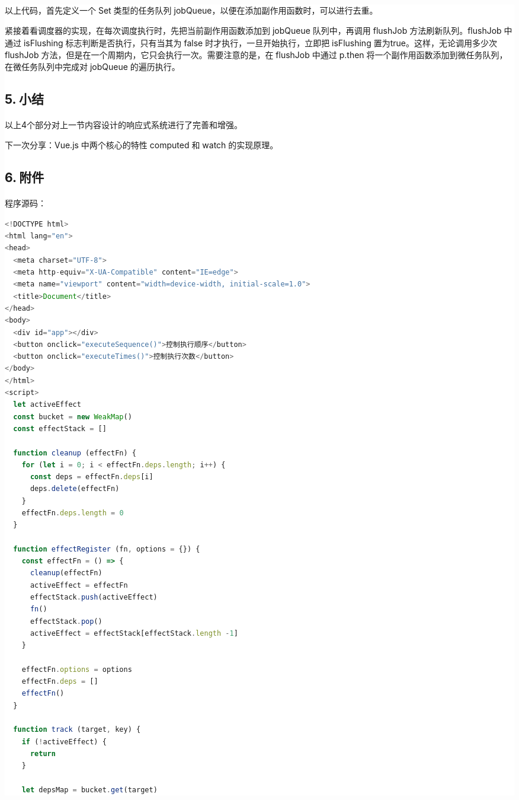 以上代码，首先定义一个 Set 类型的任务队列 jobQueue，以便在添加副作用函数时，可以进行去重。

紧接着看调度器的实现，在每次调度执行时，先把当前副作用函数添加到 jobQueue 队列中，再调用 flushJob 方法刷新队列。flushJob 中通过 isFlushing 标志判断是否执行，只有当其为 false 时才执行，一旦开始执行，立即把 isFlushing 置为true。这样，无论调用多少次 flushJob 方法，但是在一个周期内，它只会执行一次。需要注意的是，在 flushJob 中通过 p.then 将一个副作用函数添加到微任务队列，在微任务队列中完成对 jobQueue 的遍历执行。

## 5. 小结

以上4个部分对上一节内容设计的响应式系统进行了完善和增强。

下一次分享：Vue.js 中两个核心的特性 computed 和 watch 的实现原理。

##  6. 附件

程序源码：

```js
<!DOCTYPE html>
<html lang="en">
<head>
  <meta charset="UTF-8">
  <meta http-equiv="X-UA-Compatible" content="IE=edge">
  <meta name="viewport" content="width=device-width, initial-scale=1.0">
  <title>Document</title>
</head>
<body>
  <div id="app"></div>
  <button onclick="executeSequence()">控制执行顺序</button>
  <button onclick="executeTimes()">控制执行次数</button>
</body>
</html>
<script>
  let activeEffect
  const bucket = new WeakMap()
  const effectStack = []

  function cleanup (effectFn) {
    for (let i = 0; i < effectFn.deps.length; i++) {
      const deps = effectFn.deps[i]
      deps.delete(effectFn)
    }
    effectFn.deps.length = 0
  }

  function effectRegister (fn, options = {}) {
    const effectFn = () => {
      cleanup(effectFn)
      activeEffect = effectFn
      effectStack.push(activeEffect)
      fn()
      effectStack.pop()
      activeEffect = effectStack[effectStack.length -1]
    }

    effectFn.options = options
    effectFn.deps = []
    effectFn()
  }

  function track (target, key) {
    if (!activeEffect) {
      return
    }

    let depsMap = bucket.get(target)
```